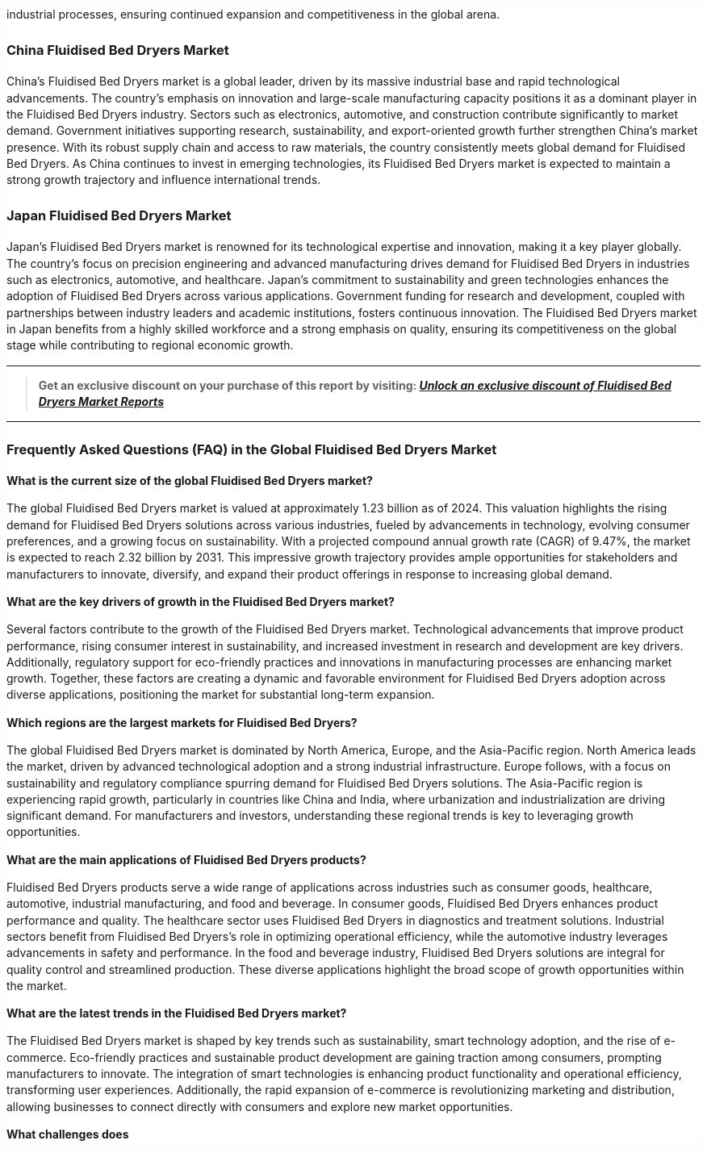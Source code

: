 industrial processes, ensuring continued expansion and competitiveness in the global arena.</p><h3>China Fluidised Bed Dryers Market</h3><p>China&rsquo;s Fluidised Bed Dryers market is a global leader, driven by its massive industrial base and rapid technological advancements. The country&rsquo;s emphasis on innovation and large-scale manufacturing capacity positions it as a dominant player in the Fluidised Bed Dryers industry. Sectors such as electronics, automotive, and construction contribute significantly to market demand. Government initiatives supporting research, sustainability, and export-oriented growth further strengthen China&rsquo;s market presence. With its robust supply chain and access to raw materials, the country consistently meets global demand for Fluidised Bed Dryers. As China continues to invest in emerging technologies, its Fluidised Bed Dryers market is expected to maintain a strong growth trajectory and influence international trends.</p><h3>Japan Fluidised Bed Dryers Market</h3><p>Japan&rsquo;s Fluidised Bed Dryers market is renowned for its technological expertise and innovation, making it a key player globally. The country&rsquo;s focus on precision engineering and advanced manufacturing drives demand for Fluidised Bed Dryers in industries such as electronics, automotive, and healthcare. Japan&rsquo;s commitment to sustainability and green technologies enhances the adoption of Fluidised Bed Dryers across various applications. Government funding for research and development, coupled with partnerships between industry leaders and academic institutions, fosters continuous innovation. The Fluidised Bed Dryers market in Japan benefits from a highly skilled workforce and a strong emphasis on quality, ensuring its competitiveness on the global stage while contributing to regional economic growth.</p><hr /><blockquote><p><strong>Get an exclusive discount on your purchase of this report by visiting: <em><a href="://marketresearchpulse.com/ask-for-discount/72820?utm_source=Github&amp;utm_medium=0114">Unlock an exclusive discount of Fluidised Bed Dryers Market Reports</a></em>&nbsp;</strong></p></blockquote><hr /><h3>Frequently Asked Questions (FAQ) in the Global Fluidised Bed Dryers Market</h3><p><strong>What is the current size of the global Fluidised Bed Dryers market?</strong></p><p>The global Fluidised Bed Dryers market is valued at approximately 1.23 billion as of 2024. This valuation highlights the rising demand for Fluidised Bed Dryers solutions across various industries, fueled by advancements in technology, evolving consumer preferences, and a growing focus on sustainability. With a projected compound annual growth rate (CAGR) of 9.47%, the market is expected to reach 2.32 billion by 2031. This impressive growth trajectory provides ample opportunities for stakeholders and manufacturers to innovate, diversify, and expand their product offerings in response to increasing global demand.</p><p><strong>What are the key drivers of growth in the Fluidised Bed Dryers market?</strong></p><p>Several factors contribute to the growth of the Fluidised Bed Dryers market. Technological advancements that improve product performance, rising consumer interest in sustainability, and increased investment in research and development are key drivers. Additionally, regulatory support for eco-friendly practices and innovations in manufacturing processes are enhancing market growth. Together, these factors are creating a dynamic and favorable environment for Fluidised Bed Dryers adoption across diverse applications, positioning the market for substantial long-term expansion.</p><p><strong>Which regions are the largest markets for Fluidised Bed Dryers?</strong></p><p>The global Fluidised Bed Dryers market is dominated by North America, Europe, and the Asia-Pacific region. North America leads the market, driven by advanced technological adoption and a strong industrial infrastructure. Europe follows, with a focus on sustainability and regulatory compliance spurring demand for Fluidised Bed Dryers solutions. The Asia-Pacific region is experiencing rapid growth, particularly in countries like China and India, where urbanization and industrialization are driving significant demand. For manufacturers and investors, understanding these regional trends is key to leveraging growth opportunities.</p><p><strong>What are the main applications of Fluidised Bed Dryers products?</strong></p><p>Fluidised Bed Dryers products serve a wide range of applications across industries such as consumer goods, healthcare, automotive, industrial manufacturing, and food and beverage. In consumer goods, Fluidised Bed Dryers enhances product performance and quality. The healthcare sector uses Fluidised Bed Dryers in diagnostics and treatment solutions. Industrial sectors benefit from Fluidised Bed Dryers&rsquo;s role in optimizing operational efficiency, while the automotive industry leverages advancements in safety and performance. In the food and beverage industry, Fluidised Bed Dryers solutions are integral for quality control and streamlined production. These diverse applications highlight the broad scope of growth opportunities within the market.</p><p><strong>What are the latest trends in the Fluidised Bed Dryers market?</strong></p><p>The Fluidised Bed Dryers market is shaped by key trends such as sustainability, smart technology adoption, and the rise of e-commerce. Eco-friendly practices and sustainable product development are gaining traction among consumers, prompting manufacturers to innovate. The integration of smart technologies is enhancing product functionality and operational efficiency, transforming user experiences. Additionally, the rapid expansion of e-commerce is revolutionizing marketing and distribution, allowing businesses to connect directly with consumers and explore new market opportunities.</p><p><strong>What challenges does
